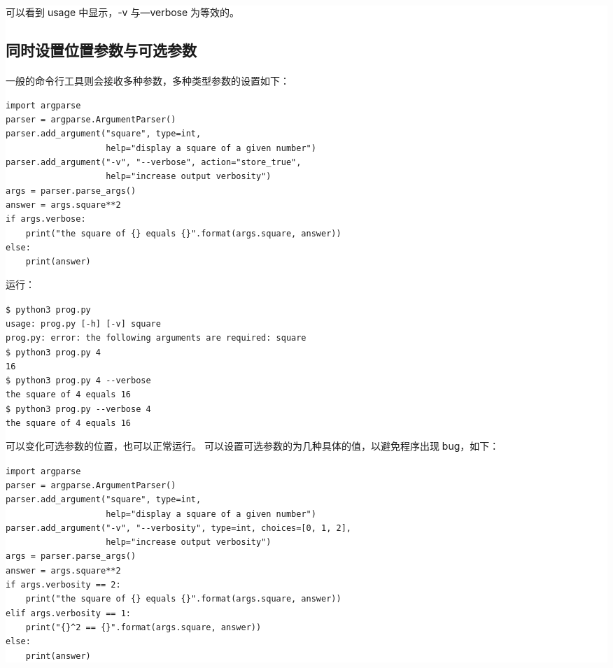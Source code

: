 可以看到 usage 中显示，-v 与—verbose 为等效的。

## 同时设置位置参数与可选参数

一般的命令行工具则会接收多种参数，多种类型参数的设置如下：

```
import argparse
parser = argparse.ArgumentParser()
parser.add_argument("square", type=int,
                    help="display a square of a given number")
parser.add_argument("-v", "--verbose", action="store_true",
                    help="increase output verbosity")
args = parser.parse_args()
answer = args.square**2
if args.verbose:
    print("the square of {} equals {}".format(args.square, answer))
else:
    print(answer)
```

运行：

```
$ python3 prog.py
usage: prog.py [-h] [-v] square
prog.py: error: the following arguments are required: square
$ python3 prog.py 4
16
$ python3 prog.py 4 --verbose
the square of 4 equals 16
$ python3 prog.py --verbose 4
the square of 4 equals 16
```

可以变化可选参数的位置，也可以正常运行。
可以设置可选参数的为几种具体的值，以避免程序出现 bug，如下：

```
import argparse
parser = argparse.ArgumentParser()
parser.add_argument("square", type=int,
                    help="display a square of a given number")
parser.add_argument("-v", "--verbosity", type=int, choices=[0, 1, 2],
                    help="increase output verbosity")
args = parser.parse_args()
answer = args.square**2
if args.verbosity == 2:
    print("the square of {} equals {}".format(args.square, answer))
elif args.verbosity == 1:
    print("{}^2 == {}".format(args.square, answer))
else:
    print(answer)
```
